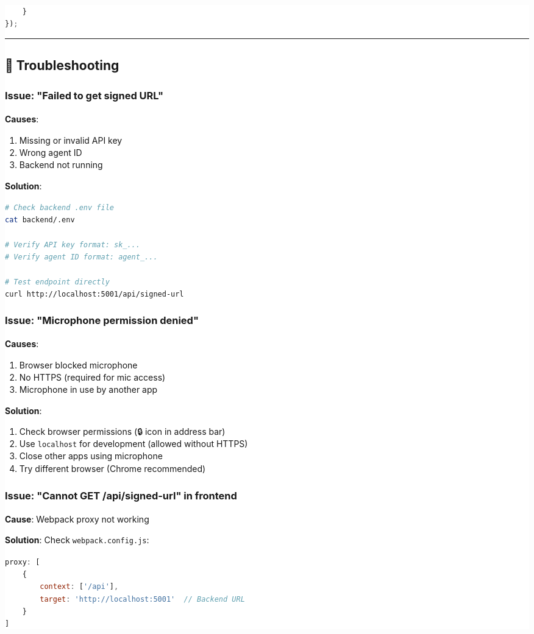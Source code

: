 ```javascript
    }
});
```

---

## 🐛 Troubleshooting

### Issue: "Failed to get signed URL"

**Causes**:
1. Missing or invalid API key
2. Wrong agent ID
3. Backend not running

**Solution**:
```bash
# Check backend .env file
cat backend/.env

# Verify API key format: sk_...
# Verify agent ID format: agent_...

# Test endpoint directly
curl http://localhost:5001/api/signed-url
```

### Issue: "Microphone permission denied"

**Causes**:
1. Browser blocked microphone
2. No HTTPS (required for mic access)
3. Microphone in use by another app

**Solution**:
1. Check browser permissions (🔒 icon in address bar)
2. Use `localhost` for development (allowed without HTTPS)
3. Close other apps using microphone
4. Try different browser (Chrome recommended)

### Issue: "Cannot GET /api/signed-url" in frontend

**Cause**: Webpack proxy not working

**Solution**:
Check `webpack.config.js`:
```javascript
proxy: [
    {
        context: ['/api'],
        target: 'http://localhost:5001'  // Backend URL
    }
]
```
